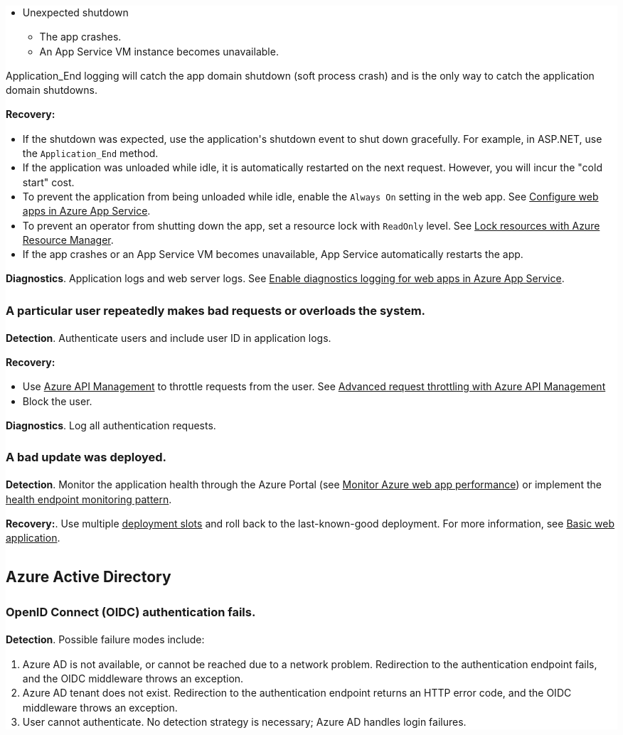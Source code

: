 - Unexpected shutdown

  - The app crashes.
  - An App Service VM instance becomes unavailable.

Application_End logging will catch the app domain shutdown (soft process crash) and is the only way to catch the application domain shutdowns.

**Recovery:**

- If the shutdown was expected, use the application's shutdown event to shut down gracefully. For example, in ASP.NET, use the `Application_End` method.
- If the application was unloaded while idle, it is automatically restarted on the next request. However, you will incur the "cold start" cost.
- To prevent the application from being unloaded while idle, enable the `Always On` setting in the web app. See [Configure web apps in Azure App Service][app-service-configure].
- To prevent an operator from shutting down the app, set a resource lock with `ReadOnly` level. See [Lock resources with Azure Resource Manager][rm-locks].
- If the app crashes or an App Service VM becomes unavailable, App Service automatically restarts the app.

**Diagnostics**. Application logs and web server logs. See [Enable diagnostics logging for web apps in Azure App Service][app-service-logging].

### A particular user repeatedly makes bad requests or overloads the system.

**Detection**. Authenticate users and include user ID in application logs.

**Recovery:**

- Use [Azure API Management][api-management] to throttle requests from the user. See [Advanced request throttling with Azure API Management][api-management-throttling]
- Block the user.

**Diagnostics**. Log all authentication requests.

### A bad update was deployed.

**Detection**. Monitor the application health through the Azure Portal (see [Monitor Azure web app performance][app-insights-web-apps]) or implement the [health endpoint monitoring pattern][health-endpoint-monitoring-pattern].

**Recovery:**. Use multiple [deployment slots][app-service-slots] and roll back to the last-known-good deployment. For more information, see [Basic web application][ra-web-apps-basic].

## Azure Active Directory

### OpenID Connect (OIDC) authentication fails.

**Detection**. Possible failure modes include:

1. Azure AD is not available, or cannot be reached due to a network problem. Redirection to the authentication endpoint fails, and the OIDC middleware throws an exception.
2. Azure AD tenant does not exist. Redirection to the authentication endpoint returns an HTTP error code, and the OIDC middleware throws an exception.
3. User cannot authenticate. No detection strategy is necessary; Azure AD handles login failures.


[api-management]: /azure/api-management/
[api-management-throttling]: /azure/api-management/api-management-sample-flexible-throttling/
[app-insights]: /azure/application-insights/app-insights-overview/
[app-insights-web-apps]: /azure/application-insights/app-insights-azure-web-apps/
[app-service-configure]: /azure/app-service-web/web-sites-configure/
[app-service-logging]: /azure/app-service-web/web-sites-enable-diagnostic-log/
[app-service-slots]: /azure/app-service-web/web-sites-staged-publishing/
[auto-rest-client-retry]: https://github.com/Azure/autorest/tree/master/docs
[azure-activity-logs]: /azure/monitoring-and-diagnostics/monitoring-overview-activity-logs/
[azure-alerts]: /azure/monitoring-and-diagnostics/insights-alerts-portal/
[azure-log-analytics]: /azure/log-analytics/log-analytics-overview/
[BrokeredMessage.TimeToLive]: https://msdn.microsoft.com/library/microsoft.servicebus.messaging.brokeredmessage.timetolive.aspx
[cassandra-error-handling]: https://www.datastax.com/dev/blog/cassandra-error-handling-done-right
[circuit-breaker]: https://msdn.microsoft.com/library/dn589784.aspx
[cosmos-db-multi-region]: /azure/cosmos-db/tutorial-global-distribution-sql-api
[elasticsearch-azure]: ../elasticsearch/index.md
[elasticsearch-client]: https://www.elastic.co/guide/en/elasticsearch/client/index.html
[health-endpoint-monitoring-pattern]: https://msdn.microsoft.com/library/dn589789.aspx
[onstop-events]: https://azure.microsoft.com/blog/the-right-way-to-handle-azure-onstop-events/
[lb-monitor]: /azure/load-balancer/load-balancer-monitor-log/
[lb-probe]: /azure/load-balancer/load-balancer-custom-probe-overview#types
[new-relic]: https://newrelic.com/
[priority-queue-pattern]: https://msdn.microsoft.com/library/dn589794.aspx
[queue-based-load-leveling]: https://msdn.microsoft.com/library/dn589783.aspx
[QuotaExceededException]: https://msdn.microsoft.com/library/azure/microsoft.servicebus.messaging.quotaexceededexception.aspx
[ra-web-apps-basic]: ../reference-architectures/app-service-web-app/basic-web-app.md
[redis-monitor]: /azure/redis-cache/cache-how-to-monitor/
[redis-retry]: ../best-practices/retry-service-specific.md#azure-redis-cache
[resilience-by-design-pdf]: https://download.microsoft.com/download/D/8/C/D8C599A4-4E8A-49BF-80EE-FE35F49B914D/Resilience_by_Design_for_Cloud_Services_White_Paper.pdf
[RoleEntryPoint.OnStop]: https://msdn.microsoft.com/library/azure/microsoft.windowsazure.serviceruntime.roleentrypoint.onstop.aspx
[RoleEnvironment.Stopping]: https://msdn.microsoft.com/library/azure/microsoft.windowsazure.serviceruntime.roleenvironment.stopping.aspx
[rm-locks]: /azure/azure-resource-manager/resource-group-lock-resources/
[sb-dead-letter-queue]: /azure/service-bus-messaging/service-bus-dead-letter-queues/
[sb-georeplication-sample]: https://github.com/Azure-Samples/azure-servicebus-messaging-samples/tree/master/GeoReplication
[sb-messagingexception-class]: https://msdn.microsoft.com/library/azure/microsoft.servicebus.messaging.messagingexception.aspx
[sb-messaging-exceptions]: /azure/service-bus-messaging/service-bus-messaging-exceptions/
[sb-outages]: /azure/service-bus-messaging/service-bus-outages-disasters/#protecting-queues-and-topics-against-datacenter-outages-or-disasters
[sb-partition]: /azure/service-bus-messaging/service-bus-partitioning/
[sb-poison-message]: /azure/app-service/webjobs-sdk-how-to#automatic-triggers
[sb-retry]: ../best-practices/retry-service-specific.md#service-bus
[search-sdk]: https://msdn.microsoft.com/library/dn951165.aspx
[scheduler-agent-supervisor]: https://msdn.microsoft.com/library/dn589780.aspx
[search-analytics]: /azure/search/search-traffic-analytics/
[sql-db-audit]: /azure/sql-database/sql-database-auditing-get-started/
[sql-db-errors]: /azure/sql-database/sql-database-develop-error-messages/#resource-governance-errors
[sql-db-failover]: /azure/sql-database/sql-database-geo-replication-failover-portal/
[sql-db-limits]: /azure/sql-database/sql-database-resource-limits/
[sql-db-replication]: /azure/sql-database/sql-database-geo-replication-overview/
[storage-metrics]: https://msdn.microsoft.com/library/dn782843.aspx
[storage-replication]: /azure/storage/storage-redundancy/
[Storage.RetryPolicies]: /dotnet/api/microsoft.azure.storage.retrypolicies
[sys.event_log]: https://msdn.microsoft.com/library/dn270018.aspx
[throttling-pattern]: https://msdn.microsoft.com/library/dn589798.aspx
[web-jobs]: /azure/app-service-web/web-sites-create-web-jobs/
[web-jobs-shutdown]: /azure/app-service/webjobs-sdk-how-to#cancellation-tokens